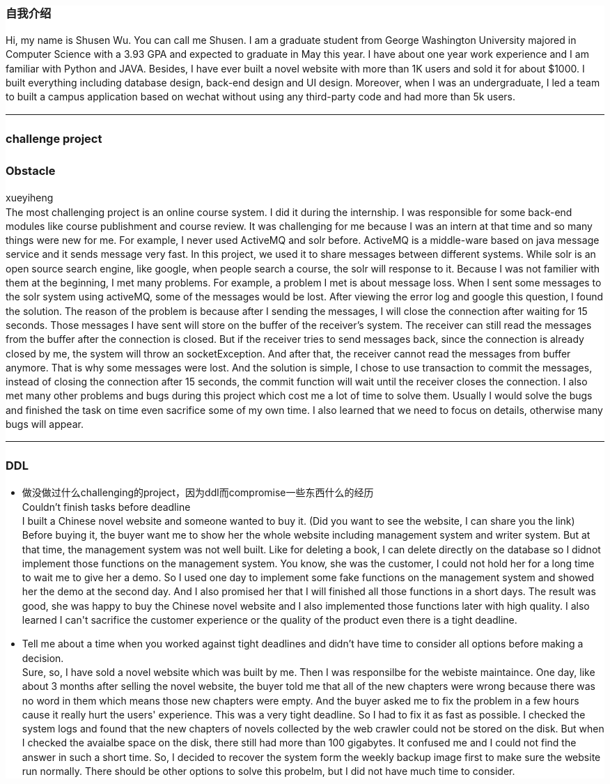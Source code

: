 ### 自我介绍  
Hi, my name is Shusen Wu. You can call me Shusen. I am a graduate student from George Washington University majored in Computer Science with a 3.93 GPA and expected to graduate in May this year. I have about one year work experience and I am familiar with Python and JAVA. Besides, I have ever built a novel website with more than 1K users and sold it for about $1000. I built everything including database design, back-end design and UI design. Moreover, when I was an undergraduate, I led a team to built a campus application based on wechat without using any third-party code and had more than 5k users.  
___
### challenge project  
### Obstacle 
xueyiheng  
The most challenging project is an online course system. I did it during the internship. I was responsible for some back-end modules like course publishment and course review. It was challenging for me because I was an intern at that time and so many things were new for me. For example, I never used ActiveMQ and solr before. ActiveMQ is a middle-ware based on java message service and it sends message very fast. In this project, we used it to share messages between different systems. While solr is an open source search engine, like google, when people search a course, the solr will response to it. Because I was not familier with them at the beginning, I met many problems. For example, a problem I met is about message loss. When I sent some messages to the solr system using activeMQ, some of the messages would be lost. After viewing the error log and google this question, I found the solution. The reason of the problem is because after I sending the messages, I will close the connection after waiting for 15 seconds. Those messages I have sent will store on the buffer of the receiver’s system. The receiver can still read the messages from the buffer after the connection is closed. But if the receiver tries to send messages back, since the connection is already closed by me, the system will throw an socketException. And after that, the receiver cannot read the messages from buffer anymore. That is why some messages were lost. And the solution is simple, I chose to use transaction to commit the messages, instead of closing the connection after 15 seconds, the commit function will wait until the receiver closes the connection. I also met many other problems and bugs during this project which cost me a lot of time to solve them. Usually I would solve the bugs and finished the task on time even sacrifice some of my own time. I also learned that we need to focus on details, otherwise many bugs will appear.
___
### DDL
- 做没做过什么challenging的project，因为ddl而compromise一些东西什么的经历   
Couldn’t finish tasks before deadline  
I built a Chinese novel website and someone wanted to buy it. (Did you want to see the website, I can share you the link) Before buying it, the buyer want me to show her the whole website including management system and writer system. But at that time, the management system was not well built. Like for deleting a book, I can delete directly on the database so I didnot implement those functions on the management system. You know, she was the customer, I could not hold her for a long time to wait me to give her a demo. So I used one day to implement some fake functions on the management system and showed her the demo at the second day. And I also promised her that I will finished all those functions in a short days. The result was good, she was happy to buy the Chinese novel website and I also implemented those functions later with high quality. I also learned I can't sacrifice the customer experience or the quality of the product even there is a tight deadline.
 
- Tell me about a time when you worked against tight deadlines and didn’t have time to consider all options before making a decision.  
Sure, so, I have sold a novel website which was built by me. Then I was responsilbe for the webiste maintaince. One day, like about 3 months after selling the novel website, the buyer told me that all of the new chapters were wrong because there was no word in them which means those new chapters were empty. And the buyer asked me to fix the problem in a few hours cause it really hurt the users'  experience. This was a very tight deadline. So I had to fix it as fast as possible. I checked the system logs and found that the new chapters of novels collected by the web crawler could not be stored on the disk. But when I checked the avaialbe space on the disk, there still had more than 100 gigabytes. It confused me and I could not find the answer in such a short time. So, I decided to recover the system form the weekly backup image first to make sure the website run normally. There should be other options to solve this probelm, but I did not have much time to consider. 